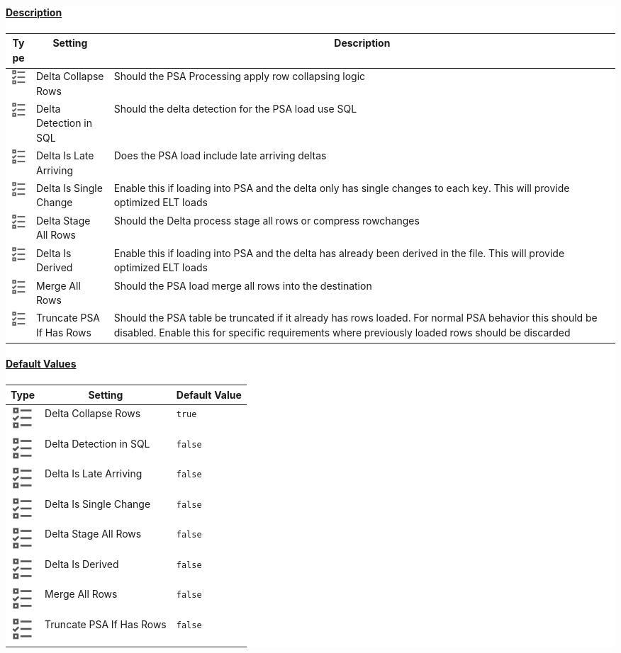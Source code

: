 #### [Description](#tab/stagingpersistent-elt-description)

| Type | Setting | Description |
| ---- | ------- | ----------- |
| ![Boolean Datatype](images\svg-icons\boolean.svg "Boolean Datatype") | Delta Collapse Rows | Should the PSA Processing apply row collapsing logic |
| ![Boolean Datatype](images\svg-icons\boolean.svg "Boolean Datatype") | Delta Detection in SQL | Should the delta detection for the PSA load use SQL |
| ![Boolean Datatype](images\svg-icons\boolean.svg "Boolean Datatype") | Delta Is Late Arriving | Does the PSA load include late arriving deltas |
| ![Boolean Datatype](images\svg-icons\boolean.svg "Boolean Datatype") | Delta Is Single Change | Enable this if loading into PSA and the delta only has single changes to each key. This will provide optimized ELT loads |
| ![Boolean Datatype](images\svg-icons\boolean.svg "Boolean Datatype") | Delta Stage All Rows | Should the Delta process stage all rows or compress rowchanges |
| ![Boolean Datatype](images\svg-icons\boolean.svg "Boolean Datatype") | Delta Is Derived | Enable this if loading into PSA and the delta has already been derived in the file. This will provide optimized ELT loads |
| ![Boolean Datatype](images\svg-icons\boolean.svg "Boolean Datatype") | Merge All Rows | Should the PSA load merge all rows into the destination |
| ![Boolean Datatype](images\svg-icons\boolean.svg "Boolean Datatype") | Truncate PSA If Has Rows | Should the PSA table be truncated if it already has rows loaded. For normal PSA behavior this should be disabled. Enable this for specific requirements where previously loaded rows should be discarded |

#### [Default Values](#tab/stagingpersistent-elt-default)

| Type | Setting | Default Value |
| ---- | ------- | ------------ |
| ![Boolean Datatype](images\svg-icons\boolean.svg "Boolean Datatype") | Delta Collapse Rows | `true` |
| ![Boolean Datatype](images\svg-icons\boolean.svg "Boolean Datatype") | Delta Detection in SQL | `false` |
| ![Boolean Datatype](images\svg-icons\boolean.svg "Boolean Datatype") | Delta Is Late Arriving | `false` |
| ![Boolean Datatype](images\svg-icons\boolean.svg "Boolean Datatype") | Delta Is Single Change | `false` |
| ![Boolean Datatype](images\svg-icons\boolean.svg "Boolean Datatype") | Delta Stage All Rows | `false` |
| ![Boolean Datatype](images\svg-icons\boolean.svg "Boolean Datatype") | Delta Is Derived | `false` |
| ![Boolean Datatype](images\svg-icons\boolean.svg "Boolean Datatype") | Merge All Rows | `false` |
| ![Boolean Datatype](images\svg-icons\boolean.svg "Boolean Datatype") | Truncate PSA If Has Rows | `false` |

